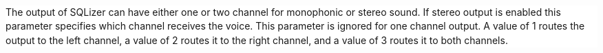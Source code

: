The output of SQLizer can have either one or two channel for monophonic
or stereo sound.  If stereo output is enabled this parameter specifies
which channel receives the voice.  This parameter is ignored for one
channel output.  A value of 1 routes the output to the left channel,
a value of 2 routes it to the right channel, and a value of 3 routes
it to both channels.


